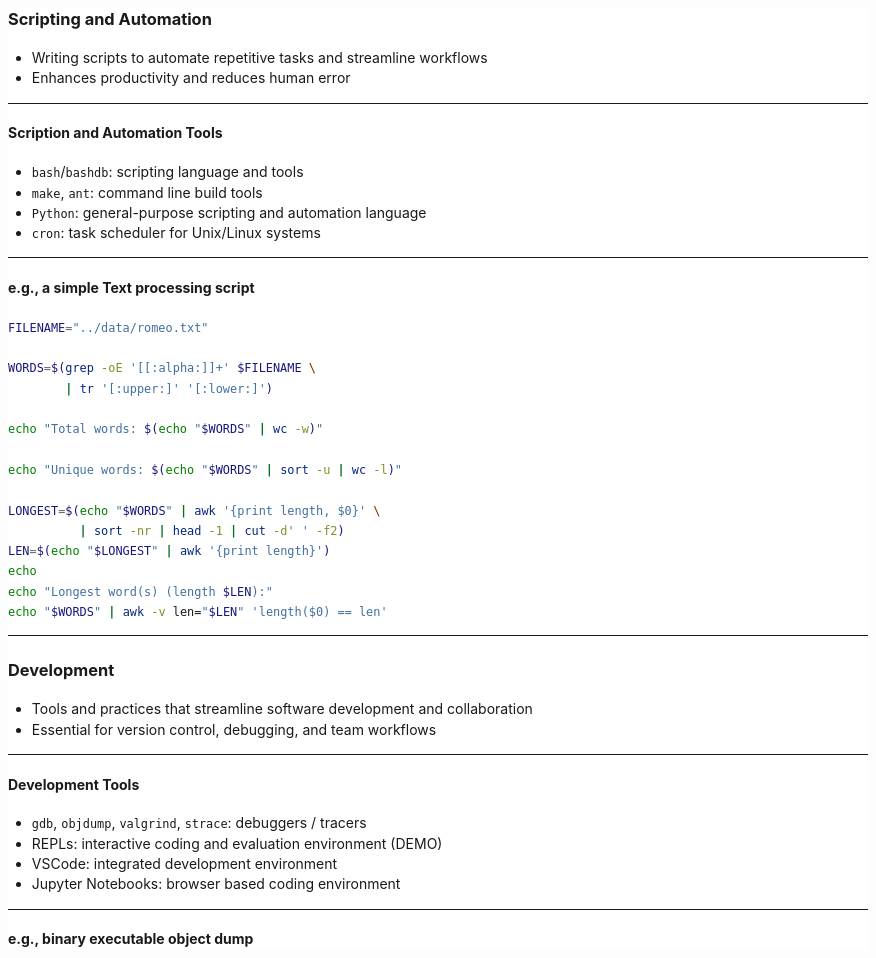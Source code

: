 ### Scripting and Automation

- Writing scripts to automate repetitive tasks and streamline workflows
- Enhances productivity and reduces human error

---

#### Scription and Automation Tools

- `bash`/`bashdb`: scripting language and tools
- `make`, `ant`: command line build tools
- `Python`: general-purpose scripting and automation language
- `cron`: task scheduler for Unix/Linux systems

---

#### e.g., a simple Text processing script

```bash +exec
FILENAME="../data/romeo.txt"

WORDS=$(grep -oE '[[:alpha:]]+' $FILENAME \
        | tr '[:upper:]' '[:lower:]')

echo "Total words: $(echo "$WORDS" | wc -w)"

echo "Unique words: $(echo "$WORDS" | sort -u | wc -l)"

LONGEST=$(echo "$WORDS" | awk '{print length, $0}' \
          | sort -nr | head -1 | cut -d' ' -f2)
LEN=$(echo "$LONGEST" | awk '{print length}')
echo 
echo "Longest word(s) (length $LEN):"
echo "$WORDS" | awk -v len="$LEN" 'length($0) == len'
```

---

### Development

- Tools and practices that streamline software development and collaboration
- Essential for version control, debugging, and team workflows

---

#### Development Tools

- `gdb`, `objdump`, `valgrind`, `strace`: debuggers / tracers
- REPLs: interactive coding and evaluation environment (DEMO)
- VSCode: integrated development environment
- Jupyter Notebooks: browser based coding environment

---

#### e.g., binary executable object dump
